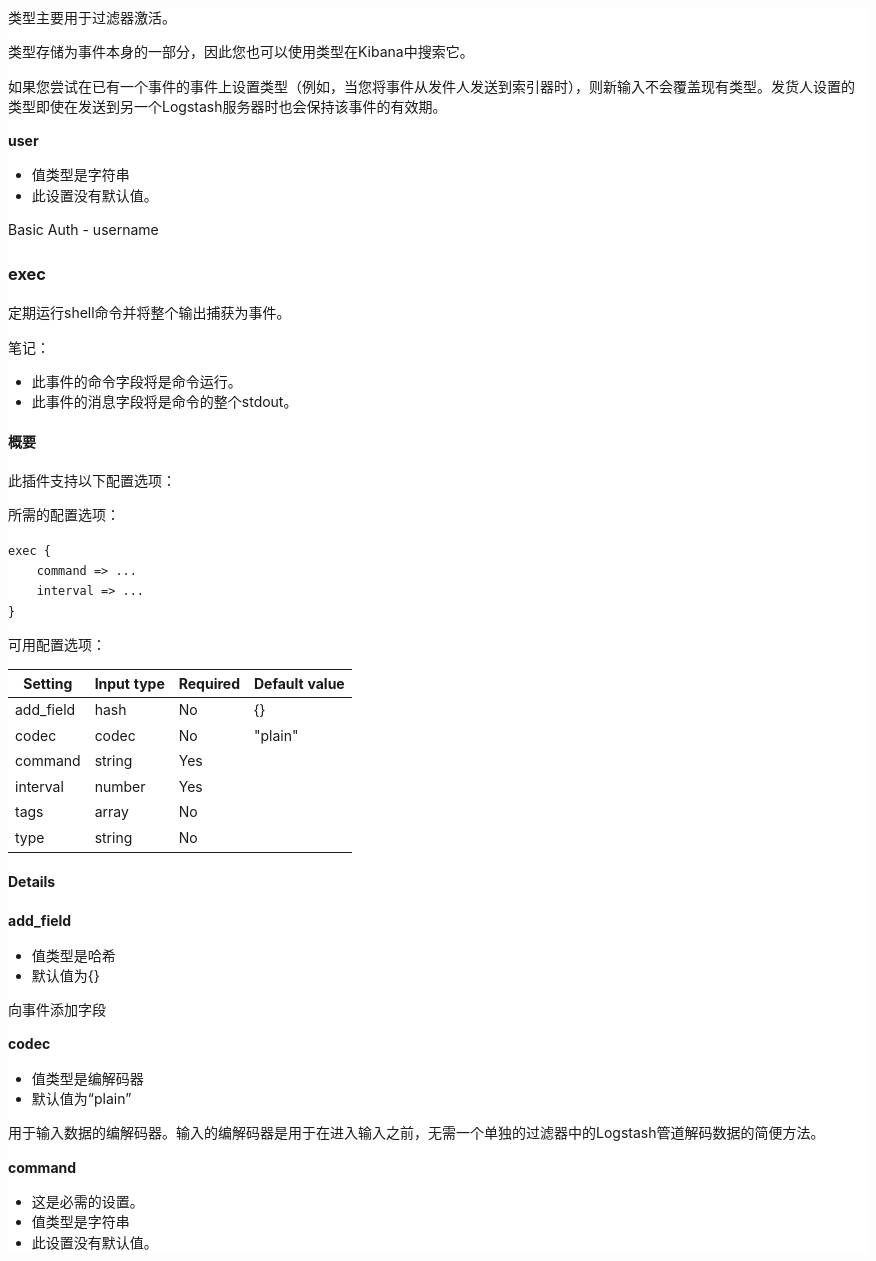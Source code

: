 类型主要用于过滤器激活。

类型存储为事件本身的一部分，因此您也可以使用类型在Kibana中搜索它。

如果您尝试在已有一个事件的事件上设置类型（例如，当您将事件从发件人发送到索引器时），则新输入不会覆盖现有类型。发货人设置的类型即使在发送到另一个Logstash服务器时也会保持该事件的有效期。

**user**
- 值类型是字符串
- 此设置没有默认值。

Basic Auth - username

### exec

定期运行shell命令并将整个输出捕获为事件。

笔记：
- 此事件的命令字段将是命令运行。
- 此事件的消息字段将是命令的整个stdout。

#### 概要
此插件支持以下配置选项：

所需的配置选项：
```
exec {
    command => ...
    interval => ...
}
```
可用配置选项：

Setting	  |Input type	|Required	|Default value
----------|-----------|---------|-------------
add_field |hash       |No       |{}
codec     |codec      |No       |"plain"
command   |string     |Yes      |
interval  |number     |Yes      |
tags      |array      |No       |
type      |string     |No       |


#### Details


**add_field**
- 值类型是哈希
- 默认值为{}

向事件添加字段

**codec**
- 值类型是编解码器
- 默认值为“plain”

用于输入数据的编解码器。输入的编解码器是用于在进入输入之前，无需一个单独的过滤器中的Logstash管道解码数据的简便方法。

**command**
- 这是必需的设置。
- 值类型是字符串
- 此设置没有默认值。
